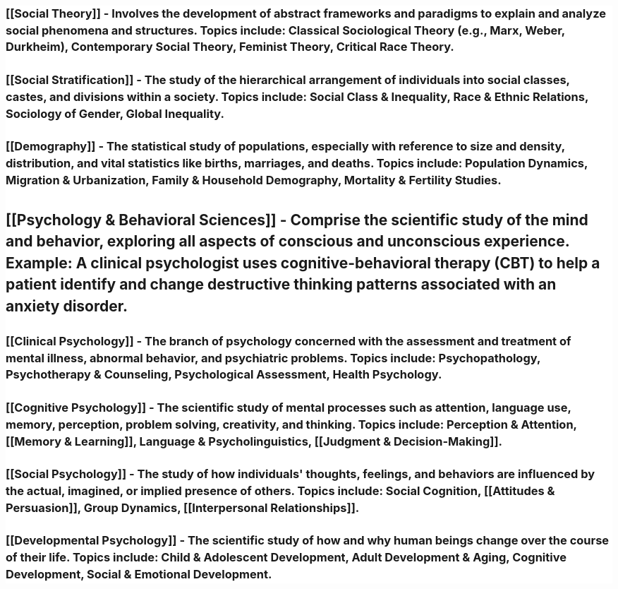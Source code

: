 ### [[Social Theory]] - Involves the development of abstract frameworks and paradigms to explain and analyze social phenomena and structures. Topics include: Classical Sociological Theory (e.g., Marx, Weber, Durkheim), Contemporary Social Theory, Feminist Theory, Critical Race Theory.

### [[Social Stratification]] - The study of the hierarchical arrangement of individuals into social classes, castes, and divisions within a society. Topics include: Social Class & Inequality, Race & Ethnic Relations, Sociology of Gender, Global Inequality.

### [[Demography]] - The statistical study of populations, especially with reference to size and density, distribution, and vital statistics like births, marriages, and deaths. Topics include: Population Dynamics, Migration & Urbanization, Family & Household Demography, Mortality & Fertility Studies.

## [[Psychology & Behavioral Sciences]] - Comprise the scientific study of the mind and behavior, exploring all aspects of conscious and unconscious experience. **Example:** A clinical psychologist uses cognitive-behavioral therapy (CBT) to help a patient identify and change destructive thinking patterns associated with an anxiety disorder.

### [[Clinical Psychology]] - The branch of psychology concerned with the assessment and treatment of mental illness, abnormal behavior, and psychiatric problems. Topics include: Psychopathology, Psychotherapy & Counseling, Psychological Assessment, Health Psychology.

### [[Cognitive Psychology]] - The scientific study of mental processes such as attention, language use, memory, perception, problem solving, creativity, and thinking. Topics include: Perception & Attention, [[Memory & Learning]], Language & Psycholinguistics, [[Judgment & Decision-Making]].

### [[Social Psychology]] - The study of how individuals' thoughts, feelings, and behaviors are influenced by the actual, imagined, or implied presence of others. Topics include: Social Cognition, [[Attitudes & Persuasion]], Group Dynamics, [[Interpersonal Relationships]].

### [[Developmental Psychology]] - The scientific study of how and why human beings change over the course of their life. Topics include: Child & Adolescent Development, Adult Development & Aging, Cognitive Development, Social & Emotional Development.
